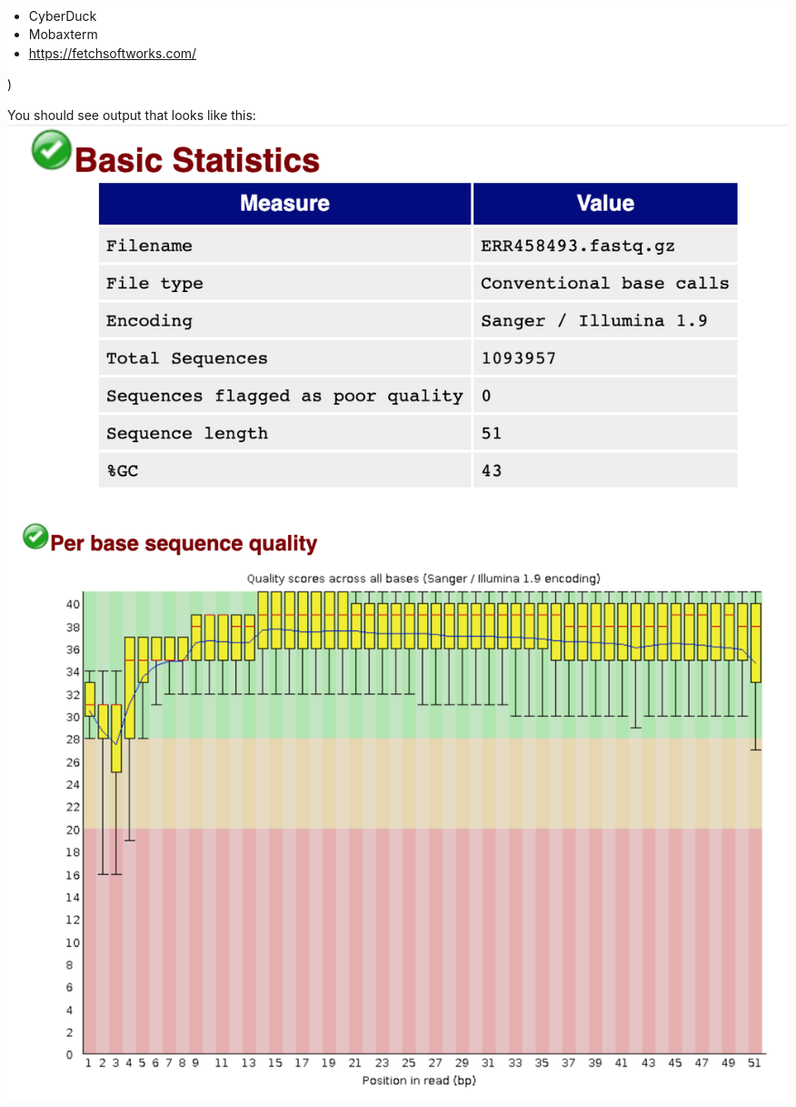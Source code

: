 * CyberDuck
* Mobaxterm
* https://fetchsoftworks.com/

)

You should see output that looks like this:
![FASTQC-01](https://raw.githubusercontent.com/ngs-docs/2020-GGG298/master/Week3-conda_for_software_installation/FASTQC-01-Basic_Statistics.png)

![FASTQC-02](https://raw.githubusercontent.com/ngs-docs/2020-GGG298/master/Week3-conda_for_software_installation/FASTQC-02-Per_base_sequence_quality.png)
